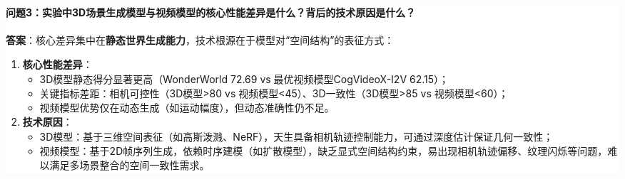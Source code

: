 
#### 问题3：实验中3D场景生成模型与视频模型的核心性能差异是什么？背后的技术原因是什么？
**答案**：核心差异集中在**静态世界生成能力**，技术根源在于模型对“空间结构”的表征方式：
1. **核心性能差异**：
    - 3D模型静态得分显著更高（WonderWorld 72.69 vs 最优视频模型CogVideoX-I2V 62.15）；
    - 关键指标差距：相机可控性（3D模型>80 vs 视频模型<45）、3D一致性（3D模型>85 vs 视频模型<60）；
    - 视频模型优势仅在动态生成（如运动幅度），但动态准确性仍不足。
2. **技术原因**：
    - 3D模型：基于三维空间表征（如高斯泼溅、NeRF），天生具备相机轨迹控制能力，可通过深度估计保证几何一致性；
    - 视频模型：基于2D帧序列生成，依赖时序建模（如扩散模型），缺乏显式空间结构约束，易出现相机轨迹偏移、纹理闪烁等问题，难以满足多场景整合的空间一致性需求。